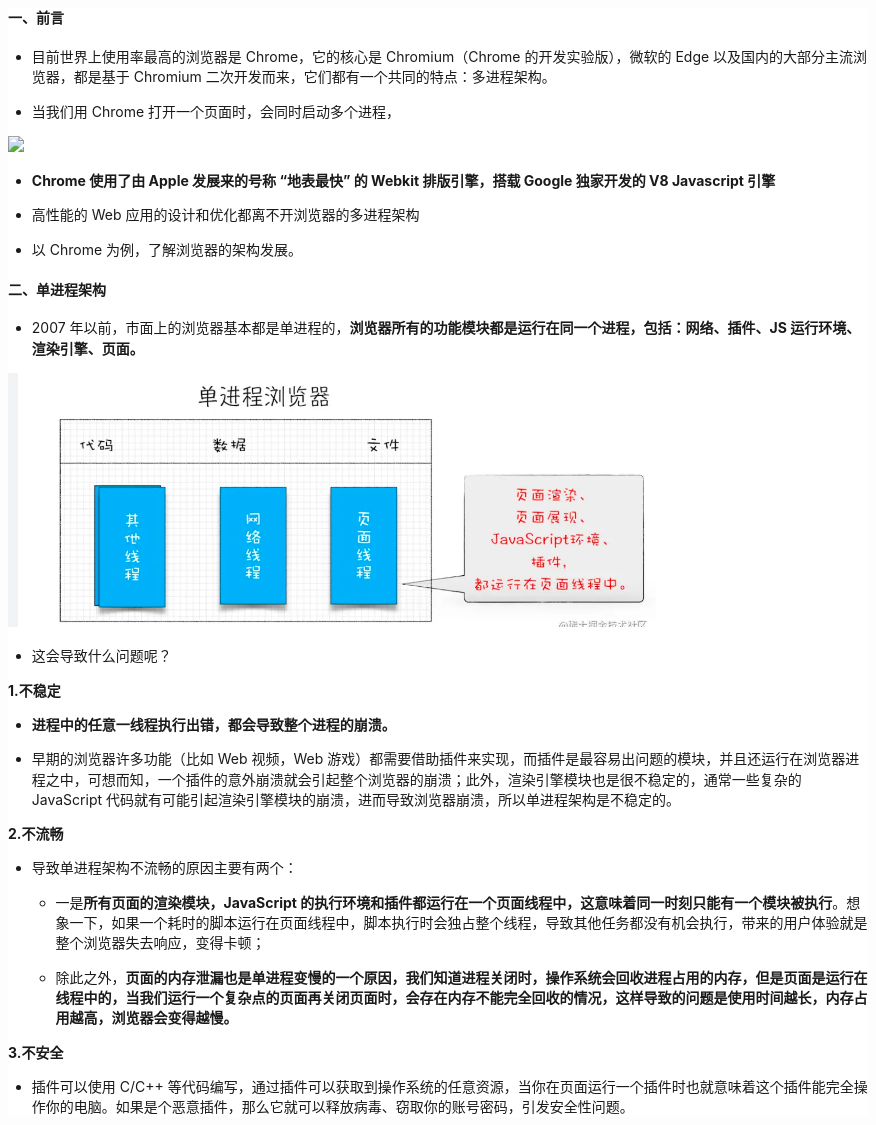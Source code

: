 #### 一、前言 ####

- 目前世界上使用率最高的浏览器是 Chrome，它的核心是 Chromium（Chrome 的开发实验版），微软的 Edge 以及国内的大部分主流浏览器，都是基于 Chromium 二次开发而来，它们都有一个共同的特点：多进程架构。

- 当我们用 Chrome 打开一个页面时，会同时启动多个进程，

![](./images/Browser1.awebp)

- **Chrome 使用了由 Apple 发展来的号称 “地表最快” 的 Webkit 排版引擎，搭载 Google 独家开发的 V8 Javascript 引擎**

- 高性能的 Web 应用的设计和优化都离不开浏览器的多进程架构

- 以 Chrome 为例，了解浏览器的架构发展。

#### 二、单进程架构 ####

- 2007 年以前，市面上的浏览器基本都是单进程的，**浏览器所有的功能模块都是运行在同一个进程，包括：网络、插件、JS 运行环境、渲染引擎、页面。**

![](./images/Browser2.png)

- 这会导致什么问题呢？

**1.不稳定**

  - **进程中的任意一线程执行出错，都会导致整个进程的崩溃。**

  - 早期的浏览器许多功能（比如 Web 视频，Web 游戏）都需要借助插件来实现，而插件是最容易出问题的模块，并且还运行在浏览器进程之中，可想而知，一个插件的意外崩溃就会引起整个浏览器的崩溃；此外，渲染引擎模块也是很不稳定的，通常一些复杂的 JavaScript 代码就有可能引起渲染引擎模块的崩溃，进而导致浏览器崩溃，所以单进程架构是不稳定的。

**2.不流畅**

  - 导致单进程架构不流畅的原因主要有两个：
  
     - 一是**所有页面的渲染模块，JavaScript 的执行环境和插件都运行在一个页面线程中，这意味着同一时刻只能有一个模块被执行**。想象一下，如果一个耗时的脚本运行在页面线程中，脚本执行时会独占整个线程，导致其他任务都没有机会执行，带来的用户体验就是整个浏览器失去响应，变得卡顿；
     
     - 除此之外，**页面的内存泄漏也是单进程变慢的一个原因，我们知道进程关闭时，操作系统会回收进程占用的内存，但是页面是运行在线程中的，当我们运行一个复杂点的页面再关闭页面时，会存在内存不能完全回收的情况，这样导致的问题是使用时间越长，内存占用越高，浏览器会变得越慢。**

**3.不安全**

  - 插件可以使用 C/C++ 等代码编写，通过插件可以获取到操作系统的任意资源，当你在页面运行一个插件时也就意味着这个插件能完全操作你的电脑。如果是个恶意插件，那么它就可以释放病毒、窃取你的账号密码，引发安全性问题。
